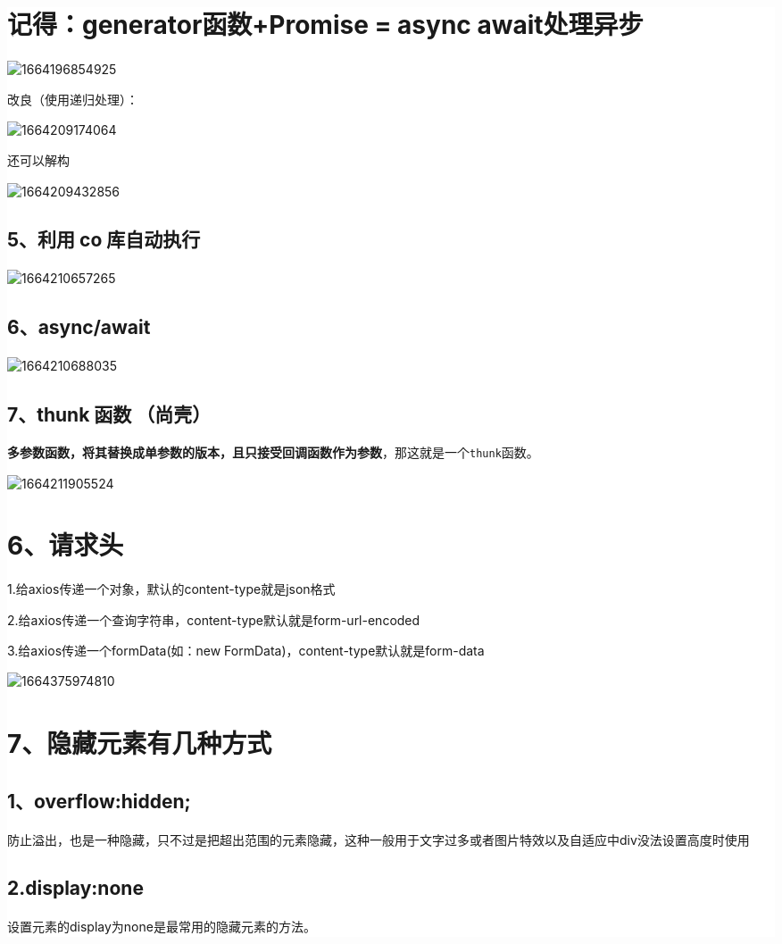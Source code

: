 # 记得：generator函数+Promise = async await处理异步

![1664196854925](C:\Users\29343\AppData\Roaming\Typora\typora-user-images\1664196854925.png)

改良（使用递归处理）：

![1664209174064](C:\Users\29343\AppData\Roaming\Typora\typora-user-images\1664209174064.png)

还可以解构

![1664209432856](C:\Users\29343\AppData\Roaming\Typora\typora-user-images\1664209432856.png)

## 5、利用 co 库自动执行

![1664210657265](C:\Users\29343\AppData\Roaming\Typora\typora-user-images\1664210657265.png)

## 6、async/await

![1664210688035](C:\Users\29343\AppData\Roaming\Typora\typora-user-images\1664210688035.png)

## 7、thunk 函数  （尚壳）

**多参数函数，将其替换成单参数的版本，且只接受回调函数作为参数**，那这就是一个`thunk`函数。

![1664211905524](C:\Users\29343\AppData\Roaming\Typora\typora-user-images\1664211905524.png)



# 6、请求头

1.给axios传递一个对象，默认的content-type就是json格式

2.给axios传递一个查询字符串，content-type默认就是form-url-encoded

3.给axios传递一个formData(如：new FormData)，content-type默认就是form-data

![1664375974810](C:\Users\29343\AppData\Roaming\Typora\typora-user-images\1664375974810.png)

# 7、隐藏元素有几种方式

## 1、overflow:hidden;

防止溢出，也是一种隐藏，只不过是把超出范围的元素隐藏，这种一般用于文字过多或者图片特效以及自适应中div没法设置高度时使用

## 2.display:none

设置元素的display为none是最常用的隐藏元素的方法。

